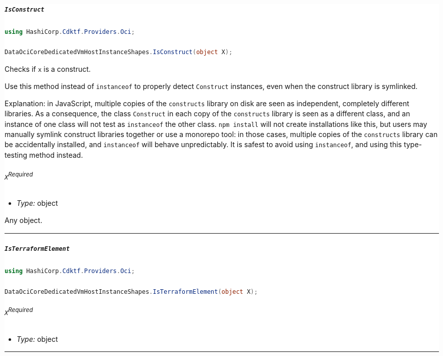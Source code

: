 
##### `IsConstruct` <a name="IsConstruct" id="rhizo-co-terraform-provider-oci.dataOciCoreDedicatedVmHostInstanceShapes.DataOciCoreDedicatedVmHostInstanceShapes.isConstruct"></a>

```csharp
using HashiCorp.Cdktf.Providers.Oci;

DataOciCoreDedicatedVmHostInstanceShapes.IsConstruct(object X);
```

Checks if `x` is a construct.

Use this method instead of `instanceof` to properly detect `Construct`
instances, even when the construct library is symlinked.

Explanation: in JavaScript, multiple copies of the `constructs` library on
disk are seen as independent, completely different libraries. As a
consequence, the class `Construct` in each copy of the `constructs` library
is seen as a different class, and an instance of one class will not test as
`instanceof` the other class. `npm install` will not create installations
like this, but users may manually symlink construct libraries together or
use a monorepo tool: in those cases, multiple copies of the `constructs`
library can be accidentally installed, and `instanceof` will behave
unpredictably. It is safest to avoid using `instanceof`, and using
this type-testing method instead.

###### `X`<sup>Required</sup> <a name="X" id="rhizo-co-terraform-provider-oci.dataOciCoreDedicatedVmHostInstanceShapes.DataOciCoreDedicatedVmHostInstanceShapes.isConstruct.parameter.x"></a>

- *Type:* object

Any object.

---

##### `IsTerraformElement` <a name="IsTerraformElement" id="rhizo-co-terraform-provider-oci.dataOciCoreDedicatedVmHostInstanceShapes.DataOciCoreDedicatedVmHostInstanceShapes.isTerraformElement"></a>

```csharp
using HashiCorp.Cdktf.Providers.Oci;

DataOciCoreDedicatedVmHostInstanceShapes.IsTerraformElement(object X);
```

###### `X`<sup>Required</sup> <a name="X" id="rhizo-co-terraform-provider-oci.dataOciCoreDedicatedVmHostInstanceShapes.DataOciCoreDedicatedVmHostInstanceShapes.isTerraformElement.parameter.x"></a>

- *Type:* object

---

